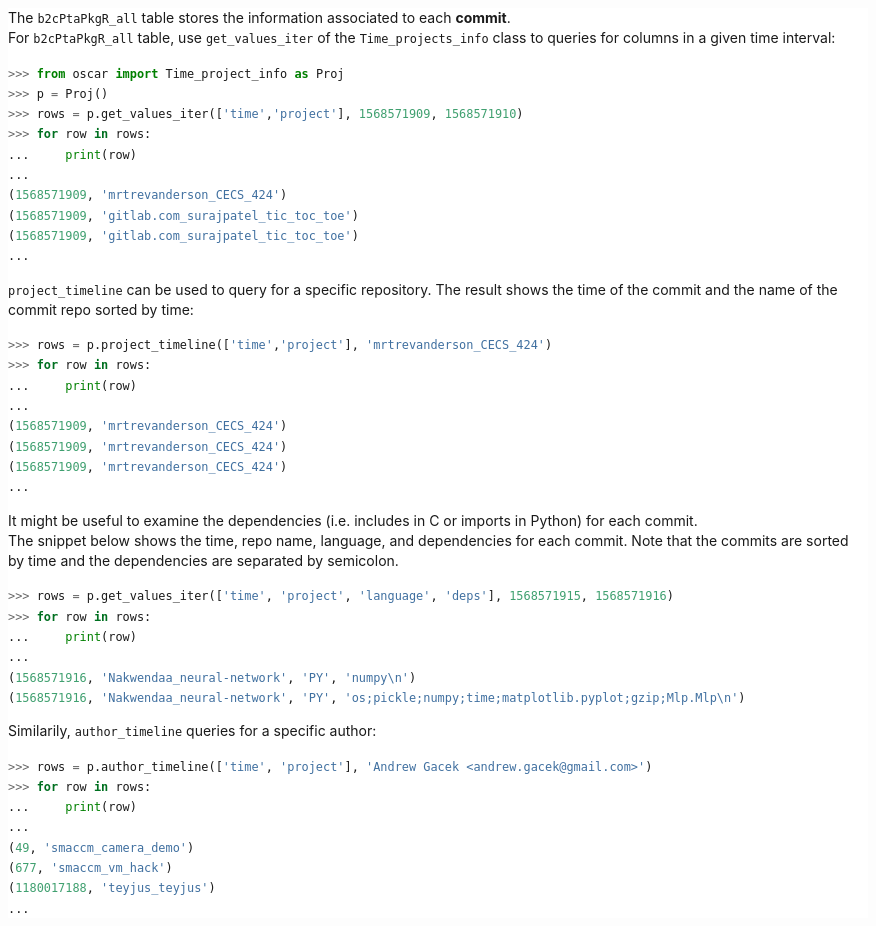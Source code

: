 The `b2cPtaPkgR_all` table stores the information associated to each **commit**.  
For `b2cPtaPkgR_all` table, use `get_values_iter` of the `Time_projects_info` class to queries for columns in a given time interval:

```python
>>> from oscar import Time_project_info as Proj
>>> p = Proj()
>>> rows = p.get_values_iter(['time','project'], 1568571909, 1568571910)
>>> for row in rows:
...     print(row)
...
(1568571909, 'mrtrevanderson_CECS_424')
(1568571909, 'gitlab.com_surajpatel_tic_toc_toe')
(1568571909, 'gitlab.com_surajpatel_tic_toc_toe')
...
```

`project_timeline` can be used to query for a specific repository. The result shows the time of the commit and the name of the commit repo sorted by time:

```python
>>> rows = p.project_timeline(['time','project'], 'mrtrevanderson_CECS_424')
>>> for row in rows:
...     print(row)
...
(1568571909, 'mrtrevanderson_CECS_424')
(1568571909, 'mrtrevanderson_CECS_424')
(1568571909, 'mrtrevanderson_CECS_424')
...
```

It might be useful to examine the dependencies (i.e. includes in C or imports in Python) for each commit.  
The snippet below shows the time, repo name, language, and dependencies for each commit. Note that the commits are sorted by time and the dependencies are separated by semicolon.

```python
>>> rows = p.get_values_iter(['time', 'project', 'language', 'deps'], 1568571915, 1568571916)
>>> for row in rows:
...     print(row)
...
(1568571916, 'Nakwendaa_neural-network', 'PY', 'numpy\n')
(1568571916, 'Nakwendaa_neural-network', 'PY', 'os;pickle;numpy;time;matplotlib.pyplot;gzip;Mlp.Mlp\n')
```

Similarily, `author_timeline` queries for a specific author:

```python
>>> rows = p.author_timeline(['time', 'project'], 'Andrew Gacek <andrew.gacek@gmail.com>')
>>> for row in rows:
...     print(row)
...
(49, 'smaccm_camera_demo')
(677, 'smaccm_vm_hack')
(1180017188, 'teyjus_teyjus')
...
```
